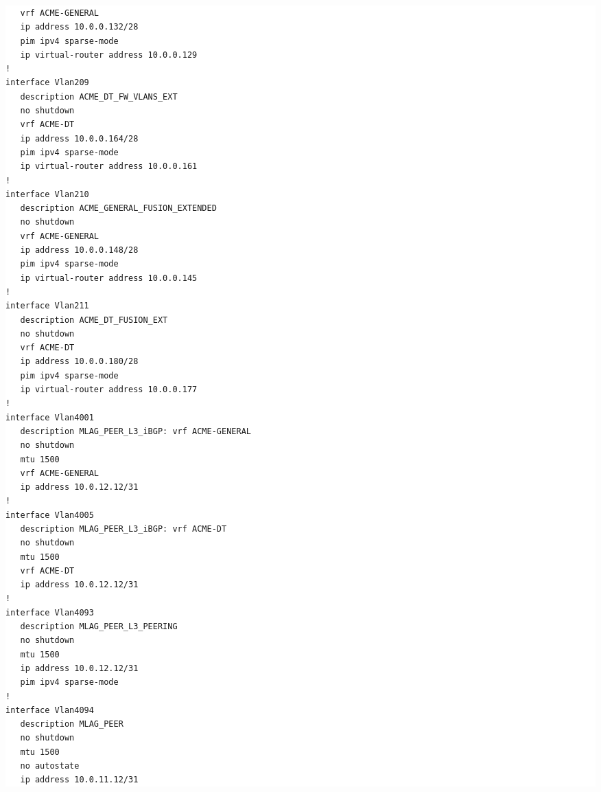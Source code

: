 ```eos
   vrf ACME-GENERAL
   ip address 10.0.0.132/28
   pim ipv4 sparse-mode
   ip virtual-router address 10.0.0.129
!
interface Vlan209
   description ACME_DT_FW_VLANS_EXT
   no shutdown
   vrf ACME-DT
   ip address 10.0.0.164/28
   pim ipv4 sparse-mode
   ip virtual-router address 10.0.0.161
!
interface Vlan210
   description ACME_GENERAL_FUSION_EXTENDED
   no shutdown
   vrf ACME-GENERAL
   ip address 10.0.0.148/28
   pim ipv4 sparse-mode
   ip virtual-router address 10.0.0.145
!
interface Vlan211
   description ACME_DT_FUSION_EXT
   no shutdown
   vrf ACME-DT
   ip address 10.0.0.180/28
   pim ipv4 sparse-mode
   ip virtual-router address 10.0.0.177
!
interface Vlan4001
   description MLAG_PEER_L3_iBGP: vrf ACME-GENERAL
   no shutdown
   mtu 1500
   vrf ACME-GENERAL
   ip address 10.0.12.12/31
!
interface Vlan4005
   description MLAG_PEER_L3_iBGP: vrf ACME-DT
   no shutdown
   mtu 1500
   vrf ACME-DT
   ip address 10.0.12.12/31
!
interface Vlan4093
   description MLAG_PEER_L3_PEERING
   no shutdown
   mtu 1500
   ip address 10.0.12.12/31
   pim ipv4 sparse-mode
!
interface Vlan4094
   description MLAG_PEER
   no shutdown
   mtu 1500
   no autostate
   ip address 10.0.11.12/31
```
